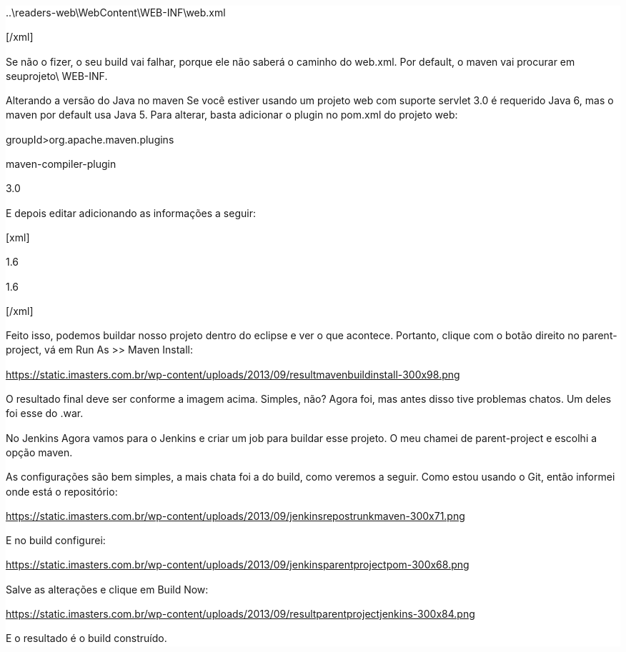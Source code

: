 <configuration>

<webXml>..\readers-web\WebContent\WEB-INF\web.xml</webXml>

</configuration>

</plugin>[/xml]

Se não o fizer, o seu build vai falhar, porque ele não saberá o caminho do web.xml. Por default, o maven vai procurar em seuprojeto\ WEB-INF.

Alterando a versão do Java no maven Se você estiver usando um projeto web com suporte servlet 3.0 é requerido Java 6, mas o maven por default usa Java 5. Para alterar, basta adicionar o plugin no pom.xml do projeto web:

groupId>org.apache.maven.plugins</groupId>

<artifactId>maven-compiler-plugin</artifactId>

<version>3.0</version>

E depois editar adicionando as informações a seguir:

[xml]

<configuration>

<source>1.6</source>

<target>1.6</target>

</configuration>[/xml]

Feito isso, podemos buildar nosso projeto dentro do eclipse e ver o que acontece. Portanto, clique com o botão direito no parent-project, vá em Run As >> Maven Install:

https://static.imasters.com.br/wp-content/uploads/2013/09/resultmavenbuildinstall-300x98.png

O resultado final deve ser conforme a imagem acima. Simples, não? Agora foi, mas antes disso tive problemas chatos. Um deles foi esse do .war.

No Jenkins Agora vamos para o Jenkins e criar um job para buildar esse projeto. O meu chamei de parent-project e escolhi a opção maven.

As configurações são bem simples, a mais chata foi a do build, como veremos a seguir. Como estou usando o Git, então informei onde está o repositório:

https://static.imasters.com.br/wp-content/uploads/2013/09/jenkinsrepostrunkmaven-300x71.png

E no build configurei:

https://static.imasters.com.br/wp-content/uploads/2013/09/jenkinsparentprojectpom-300x68.png

Salve as alterações e clique em Build Now:

https://static.imasters.com.br/wp-content/uploads/2013/09/resultparentprojectjenkins-300x84.png

E o resultado é o build construído.